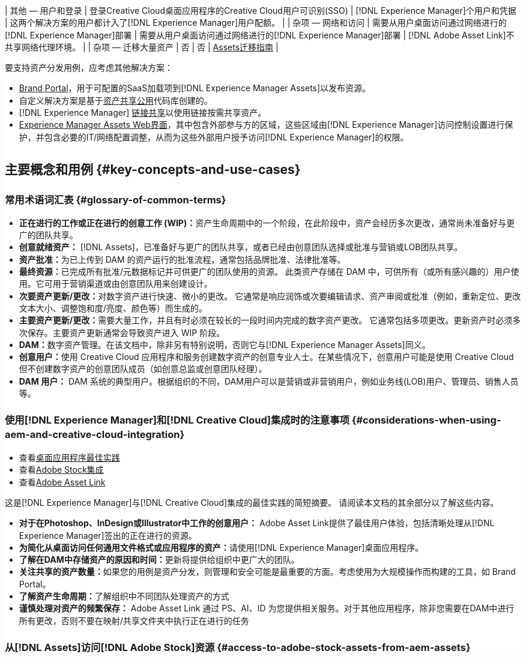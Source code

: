 | 其他 — 用户和登录 | 登录Creative Cloud桌面应用程序的Creative Cloud用户可识别(SSO) | [!DNL Experience Manager]个用户和凭据 | 这两个解决方案的用户都计入了[!DNL Experience Manager]用户配额。 |
| 杂项 — 网络和访问 | 需要从用户桌面访问通过网络进行的[!DNL Experience Manager]部署 | 需要从用户桌面访问通过网络进行的[!DNL Experience Manager]部署 | [!DNL Adobe Asset Link]不共享网络代理环境。 |
| 杂项 — 迁移大量资产 | 否 | 否 | [Assets迁移指南](assets-migration-guide.md) |

要支持资产分发用例，应考虑其他解决方案：

* [Brand Portal](https://experienceleague.adobe.com/docs/experience-manager-brand-portal/using/home.html?lang=zh-Hans)，用于可配置的SaaS加载项到[!DNL Experience Manager Assets]以发布资源。
* 自定义解决方案是基于[资产共享公用](https://adobe-marketing-cloud.github.io/asset-share-commons/)代码库创建的。
* [!DNL Experience Manager] [链接共享](/help/assets/link-sharing.md)以使用链接按需共享资产。
* [Experience Manager Assets Web界面](/help/assets/manage-assets.md)，其中包含外部参与方的区域，这些区域由[!DNL Experience Manager]访问控制设置进行保护，并包含必要的IT/网络配置调整，从而为这些外部用户授予访问[!DNL Experience Manager]的权限。

## 主要概念和用例 {#key-concepts-and-use-cases}

### 常用术语词汇表 {#glossary-of-common-terms}

* **正在进行的工作或正在进行的创意工作 (WIP)：**&#x200B;资产生命周期中的一个阶段，在此阶段中，资产会经历多次更改，通常尚未准备好与更广的团队共享。
* **创意就绪资产：** [!DNL Assets]，已准备好与更广的团队共享，或者已经由创意团队选择或批准与营销或LOB团队共享。
* **资产批准：**&#x200B;为已上传到 DAM 的资产运行的批准流程，通常包括品牌批准、法律批准等。
* **最终资源：**&#x200B;已完成所有批准/元数据标记并可供更广的团队使用的资源。 此类资产存储在 DAM 中，可供所有（或所有感兴趣的）用户使用。它可用于营销渠道或由创意团队用来创建设计。
* **次要资产更新/更改：**&#x200B;对数字资产进行快速、微小的更改。 它通常是响应润饰或次要编辑请求、资产审阅或批准（例如，重新定位、更改文本大小、调整饱和度/亮度、颜色等）而生成的。
* **主要资产更新/更改：**&#x200B;需要大量工作，并且有时必须在较长的一段时间内完成的数字资产更改。 它通常包括多项更改。更新资产时必须多次保存。主要资产更新通常会导致资产进入 WIP 阶段。
* **DAM：**&#x200B;数字资产管理。在该文档中，除非另有特别说明，否则它与[!DNL Experience Manager Assets]同义。
* **创意用户：**&#x200B;使用 Creative Cloud 应用程序和服务创建数字资产的创意专业人士。在某些情况下，创意用户可能是使用 Creative Cloud 但不创建数字资产的创意团队成员（如创意总监或创意团队经理）。
* **DAM 用户：** DAM 系统的典型用户。根据组织的不同，DAM用户可以是营销或非营销用户，例如业务线(LOB)用户、管理员、销售人员等。

### 使用[!DNL Experience Manager]和[!DNL Creative Cloud]集成时的注意事项 {#considerations-when-using-aem-and-creative-cloud-integration}

* 查看[桌面应用程序最佳实践](https://experienceleague.adobe.com/docs/experience-manager-desktop-app/using/troubleshoot.html?lang=zh-Hans#best-practices-to-prevent-troubles)
* 查看[Adobe Stock集成](aem-assets-adobe-stock.md)
* 查看[Adobe Asset Link](https://helpx.adobe.com/cn/enterprise/using/adobe-asset-link.html)

这是[!DNL Experience Manager]与[!DNL Creative Cloud]集成的最佳实践的简短摘要。 请阅读本文档的其余部分以了解这些内容。

* **对于在Photoshop、InDesign或Illustrator中工作的创意用户：** Adobe Asset Link提供了最佳用户体验，包括清晰处理从[!DNL Experience Manager]签出的正在进行的资源。
* **为简化从桌面访问任何通用文件格式或应用程序的资产：**&#x200B;请使用[!DNL Experience Manager]桌面应用程序。
* **了解在DAM中存储资产的原因和时间：**&#x200B;更新将提供给组织中更广大的团队。
* **关注共享的资产数量：**&#x200B;如果您的用例是资产分发，则管理和安全可能是最重要的方面。考虑使用为大规模操作而构建的工具，如 Brand Portal。
* **了解资产生命周期：**&#x200B;了解组织中不同团队处理资产的方式
* **谨慎处理对资产的频繁保存：** Adobe Asset Link 通过 PS、AI、ID 为您提供相关服务。对于其他应用程序，除非您需要在DAM中进行所有更改，否则不要在映射/共享文件夹中执行正在进行的任务

### 从[!DNL Assets]访问[!DNL Adobe Stock]资源 {#access-to-adobe-stock-assets-from-aem-assets}
